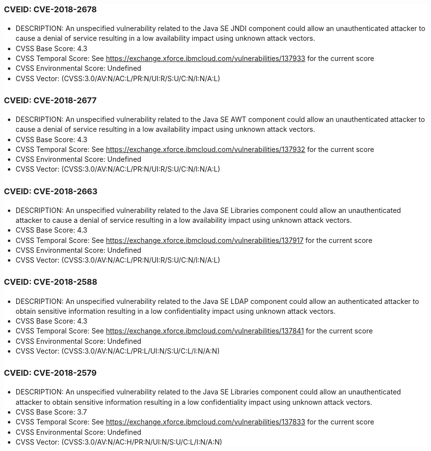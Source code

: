 ### CVEID: CVE-2018-2678
* DESCRIPTION: An unspecified vulnerability related to the Java SE JNDI component could allow an unauthenticated attacker to cause a denial of service resulting in a low availability impact using unknown attack vectors.
* CVSS Base Score: 4.3
* CVSS Temporal Score: See https://exchange.xforce.ibmcloud.com/vulnerabilities/137933 for the current score
* CVSS Environmental Score: Undefined
* CVSS Vector: (CVSS:3.0/AV:N/AC:L/PR:N/UI:R/S:U/C:N/I:N/A:L) 

### CVEID: CVE-2018-2677
* DESCRIPTION: An unspecified vulnerability related to the Java SE AWT component could allow an unauthenticated attacker to cause a denial of service resulting in a low availability impact using unknown attack vectors.
* CVSS Base Score: 4.3
* CVSS Temporal Score: See https://exchange.xforce.ibmcloud.com/vulnerabilities/137932 for the current score
* CVSS Environmental Score: Undefined
* CVSS Vector: (CVSS:3.0/AV:N/AC:L/PR:N/UI:R/S:U/C:N/I:N/A:L) 

### CVEID: CVE-2018-2663
* DESCRIPTION: An unspecified vulnerability related to the Java SE Libraries component could allow an unauthenticated attacker to cause a denial of service resulting in a low availability impact using unknown attack vectors.
* CVSS Base Score: 4.3
* CVSS Temporal Score: See https://exchange.xforce.ibmcloud.com/vulnerabilities/137917 for the current score
* CVSS Environmental Score: Undefined
* CVSS Vector: (CVSS:3.0/AV:N/AC:L/PR:N/UI:R/S:U/C:N/I:N/A:L) 

### CVEID: CVE-2018-2588
* DESCRIPTION: An unspecified vulnerability related to the Java SE LDAP component could allow an authenticated attacker to obtain sensitive information resulting in a low confidentiality impact using unknown attack vectors.
* CVSS Base Score: 4.3
* CVSS Temporal Score: See https://exchange.xforce.ibmcloud.com/vulnerabilities/137841 for the current score
* CVSS Environmental Score: Undefined
* CVSS Vector: (CVSS:3.0/AV:N/AC:L/PR:L/UI:N/S:U/C:L/I:N/A:N) 

### CVEID: CVE-2018-2579
* DESCRIPTION: An unspecified vulnerability related to the Java SE Libraries component could allow an unauthenticated attacker to obtain sensitive information resulting in a low confidentiality impact using unknown attack vectors.
* CVSS Base Score: 3.7
* CVSS Temporal Score: See https://exchange.xforce.ibmcloud.com/vulnerabilities/137833 for the current score
* CVSS Environmental Score: Undefined
* CVSS Vector: (CVSS:3.0/AV:N/AC:H/PR:N/UI:N/S:U/C:L/I:N/A:N)
